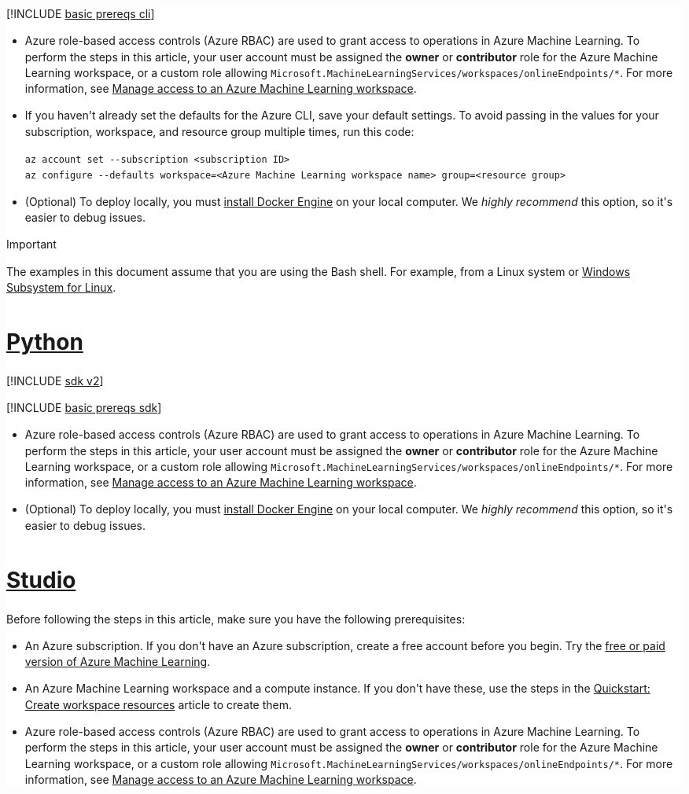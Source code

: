 [!INCLUDE [basic prereqs cli](../../includes/machine-learning-cli-prereqs.md)]

* Azure role-based access controls (Azure RBAC) are used to grant access to operations in Azure Machine Learning. To perform the steps in this article, your user account must be assigned the __owner__ or __contributor__ role for the Azure Machine Learning workspace, or a custom role allowing `Microsoft.MachineLearningServices/workspaces/onlineEndpoints/*`. For more information, see [Manage access to an Azure Machine Learning workspace](how-to-assign-roles.md).

* If you haven't already set the defaults for the Azure CLI, save your default settings. To avoid passing in the values for your subscription, workspace, and resource group multiple times, run this code:

   ```azurecli
   az account set --subscription <subscription ID>
   az configure --defaults workspace=<Azure Machine Learning workspace name> group=<resource group>
   ```

* (Optional) To deploy locally, you must [install Docker Engine](https://docs.docker.com/engine/install/) on your local computer. We *highly recommend* this option, so it's easier to debug issues.

> [!IMPORTANT]
> The examples in this document assume that you are using the Bash shell. For example, from a Linux system or [Windows Subsystem for Linux](/windows/wsl/about). 

# [Python](#tab/python)

[!INCLUDE [sdk v2](../../includes/machine-learning-sdk-v2.md)]

[!INCLUDE [basic prereqs sdk](../../includes/machine-learning-sdk-v2-prereqs.md)]

* Azure role-based access controls (Azure RBAC) are used to grant access to operations in Azure Machine Learning. To perform the steps in this article, your user account must be assigned the __owner__ or __contributor__ role for the Azure Machine Learning workspace, or a custom role allowing `Microsoft.MachineLearningServices/workspaces/onlineEndpoints/*`. For more information, see [Manage access to an Azure Machine Learning workspace](how-to-assign-roles.md).

* (Optional) To deploy locally, you must [install Docker Engine](https://docs.docker.com/engine/install/) on your local computer. We *highly recommend* this option, so it's easier to debug issues.

# [Studio](#tab/azure-studio)

Before following the steps in this article, make sure you have the following prerequisites:

* An Azure subscription. If you don't have an Azure subscription, create a free account before you begin. Try the [free or paid version of Azure Machine Learning](https://azure.microsoft.com/free/).

* An Azure Machine Learning workspace and a compute instance. If you don't have these, use the steps in the [Quickstart: Create workspace resources](quickstart-create-resources.md) article to create them.

* Azure role-based access controls (Azure RBAC) are used to grant access to operations in Azure Machine Learning. To perform the steps in this article, your user account must be assigned the __owner__ or __contributor__ role for the Azure Machine Learning workspace, or a custom role allowing `Microsoft.MachineLearningServices/workspaces/onlineEndpoints/*`. For more information, see [Manage access to an Azure Machine Learning workspace](how-to-assign-roles.md).
